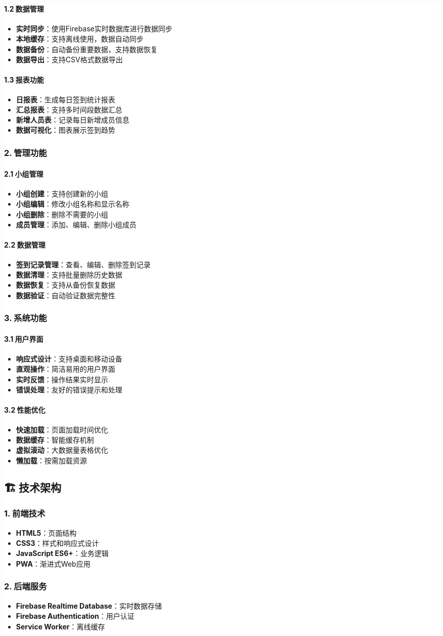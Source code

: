 #### **1.2 数据管理**
- **实时同步**：使用Firebase实时数据库进行数据同步
- **本地缓存**：支持离线使用，数据自动同步
- **数据备份**：自动备份重要数据，支持数据恢复
- **数据导出**：支持CSV格式数据导出

#### **1.3 报表功能**
- **日报表**：生成每日签到统计报表
- **汇总报表**：支持多时间段数据汇总
- **新增人员表**：记录每日新增成员信息
- **数据可视化**：图表展示签到趋势

### **2. 管理功能**

#### **2.1 小组管理**
- **小组创建**：支持创建新的小组
- **小组编辑**：修改小组名称和显示名称
- **小组删除**：删除不需要的小组
- **成员管理**：添加、编辑、删除小组成员

#### **2.2 数据管理**
- **签到记录管理**：查看、编辑、删除签到记录
- **数据清理**：支持批量删除历史数据
- **数据恢复**：支持从备份恢复数据
- **数据验证**：自动验证数据完整性

### **3. 系统功能**

#### **3.1 用户界面**
- **响应式设计**：支持桌面和移动设备
- **直观操作**：简洁易用的用户界面
- **实时反馈**：操作结果实时显示
- **错误处理**：友好的错误提示和处理

#### **3.2 性能优化**
- **快速加载**：页面加载时间优化
- **数据缓存**：智能缓存机制
- **虚拟滚动**：大数据量表格优化
- **懒加载**：按需加载资源

## 🏗️ 技术架构

### **1. 前端技术**
- **HTML5**：页面结构
- **CSS3**：样式和响应式设计
- **JavaScript ES6+**：业务逻辑
- **PWA**：渐进式Web应用

### **2. 后端服务**
- **Firebase Realtime Database**：实时数据存储
- **Firebase Authentication**：用户认证
- **Service Worker**：离线缓存
